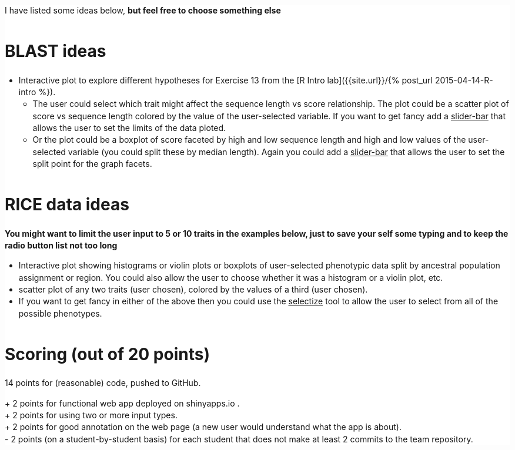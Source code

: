I have listed some ideas below, __but feel free to choose something else__

BLAST ideas
===========

* Interactive plot to explore different hypotheses for Exercise 13 from the [R Intro lab]({{site.url}}/{% post_url 2015-04-14-R-intro %}).
  * The user could select which trait might affect the sequence length vs score relationship.  The plot could be a scatter plot of score vs sequence length colored by the value of the user-selected variable.  If you want to get fancy add a [slider-bar](http://shiny.rstudio.com/gallery/sliders.html) that allows the user to set the limits of the data ploted.    
  * Or the plot could be a boxplot of score faceted by high and low sequence length and high and low values of the user-selected variable (you could split these by median length).  Again you could add a [slider-bar](http://shiny.rstudio.com/gallery/sliders.html) that allows the user to set the split point for the graph facets.
  
RICE data ideas
================

__You might want to limit the user input to 5 or 10 traits in the examples below, just to save your self some typing and to keep the radio button list not too long__

* Interactive plot showing histograms or violin plots or boxplots of user-selected phenotypic data split by ancestral population assignment or region.  You could also allow the user to choose whether it was a histogram or a violin plot, etc.
* scatter plot of any two traits (user chosen), colored by the values of a third (user chosen).
* If you want to get fancy in either of the above then you could use the [selectize](http://shiny.rstudio.com/gallery/selectize-examples.html) tool to allow the user to select from all of the possible phenotypes.

Scoring (out of 20 points)
==========================

14 points for (reasonable) code, pushed to GitHub.

\+ 2 points for functional web app deployed on shinyapps.io .  
\+ 2 points for using two or more input types.  
\+ 2 points for good annotation on the web page (a new user would understand what the app is about).  
\- 2 points (on a student-by-student basis) for each student that does not make at least 2 commits to the team repository.
